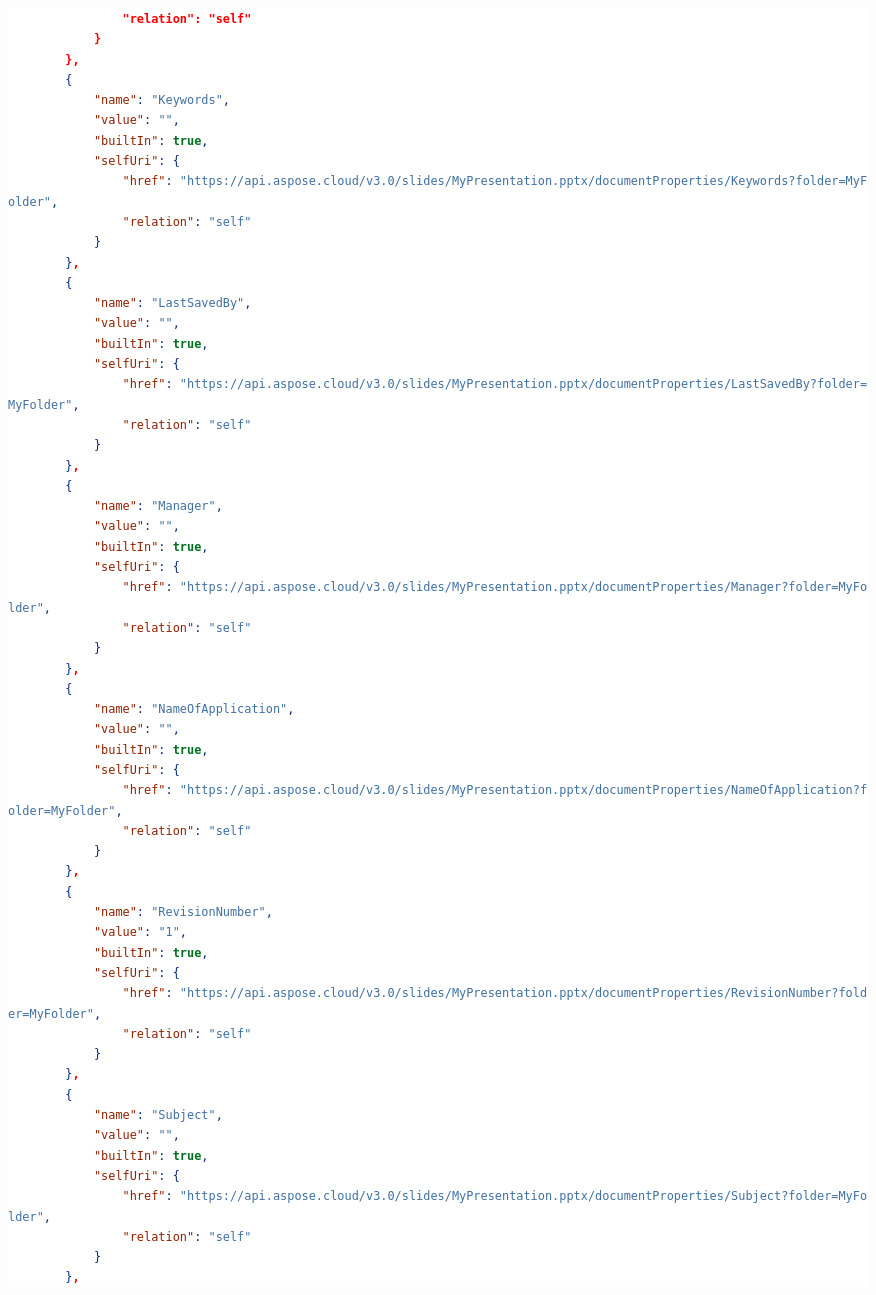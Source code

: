 ```json
                "relation": "self"
            }
        },
        {
            "name": "Keywords",
            "value": "",
            "builtIn": true,
            "selfUri": {
                "href": "https://api.aspose.cloud/v3.0/slides/MyPresentation.pptx/documentProperties/Keywords?folder=MyFolder",
                "relation": "self"
            }
        },
        {
            "name": "LastSavedBy",
            "value": "",
            "builtIn": true,
            "selfUri": {
                "href": "https://api.aspose.cloud/v3.0/slides/MyPresentation.pptx/documentProperties/LastSavedBy?folder=MyFolder",
                "relation": "self"
            }
        },
        {
            "name": "Manager",
            "value": "",
            "builtIn": true,
            "selfUri": {
                "href": "https://api.aspose.cloud/v3.0/slides/MyPresentation.pptx/documentProperties/Manager?folder=MyFolder",
                "relation": "self"
            }
        },
        {
            "name": "NameOfApplication",
            "value": "",
            "builtIn": true,
            "selfUri": {
                "href": "https://api.aspose.cloud/v3.0/slides/MyPresentation.pptx/documentProperties/NameOfApplication?folder=MyFolder",
                "relation": "self"
            }
        },
        {
            "name": "RevisionNumber",
            "value": "1",
            "builtIn": true,
            "selfUri": {
                "href": "https://api.aspose.cloud/v3.0/slides/MyPresentation.pptx/documentProperties/RevisionNumber?folder=MyFolder",
                "relation": "self"
            }
        },
        {
            "name": "Subject",
            "value": "",
            "builtIn": true,
            "selfUri": {
                "href": "https://api.aspose.cloud/v3.0/slides/MyPresentation.pptx/documentProperties/Subject?folder=MyFolder",
                "relation": "self"
            }
        },
```